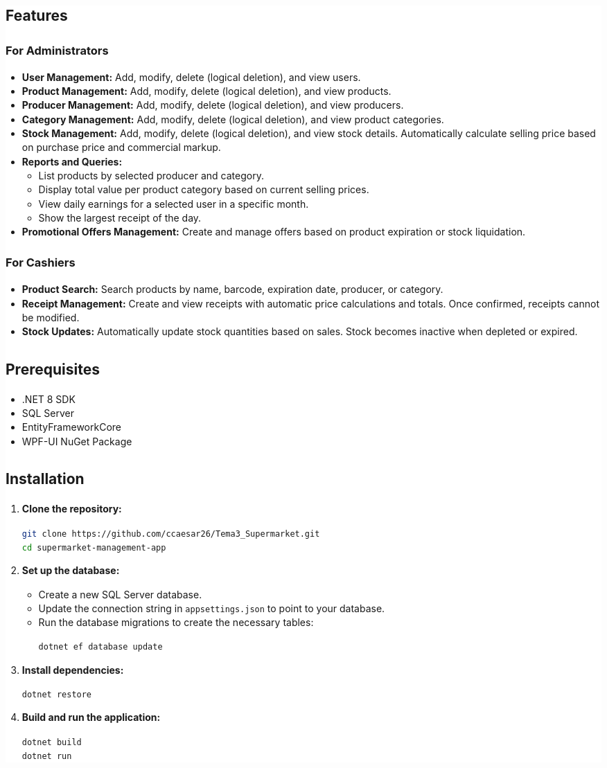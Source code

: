 ## Features
### For Administrators
- **User Management:** Add, modify, delete (logical deletion), and view users.
- **Product Management:** Add, modify, delete (logical deletion), and view products.
- **Producer Management:** Add, modify, delete (logical deletion), and view producers.
- **Category Management:** Add, modify, delete (logical deletion), and view product categories.
- **Stock Management:** Add, modify, delete (logical deletion), and view stock details. Automatically calculate selling price based on purchase price and commercial markup.
- **Reports and Queries:**
  - List products by selected producer and category.
  - Display total value per product category based on current selling prices.
  - View daily earnings for a selected user in a specific month.
  - Show the largest receipt of the day.
- **Promotional Offers Management:** Create and manage offers based on product expiration or stock liquidation.

### For Cashiers
- **Product Search:** Search products by name, barcode, expiration date, producer, or category.
- **Receipt Management:** Create and view receipts with automatic price calculations and totals. Once confirmed, receipts cannot be modified.
- **Stock Updates:** Automatically update stock quantities based on sales. Stock becomes inactive when depleted or expired.

## Prerequisites
- .NET 8 SDK
- SQL Server
- EntityFrameworkCore
- WPF-UI NuGet Package

## Installation
1. **Clone the repository:**
    ```sh
    git clone https://github.com/ccaesar26/Tema3_Supermarket.git
    cd supermarket-management-app
    ```
2. **Set up the database:**
    - Create a new SQL Server database.
    - Update the connection string in `appsettings.json` to point to your database.
    - Run the database migrations to create the necessary tables:
      ```sh
      dotnet ef database update
      ```

3. **Install dependencies:**
    ```sh
    dotnet restore
    ```

4. **Build and run the application:**
    ```sh
    dotnet build
    dotnet run
    ```
